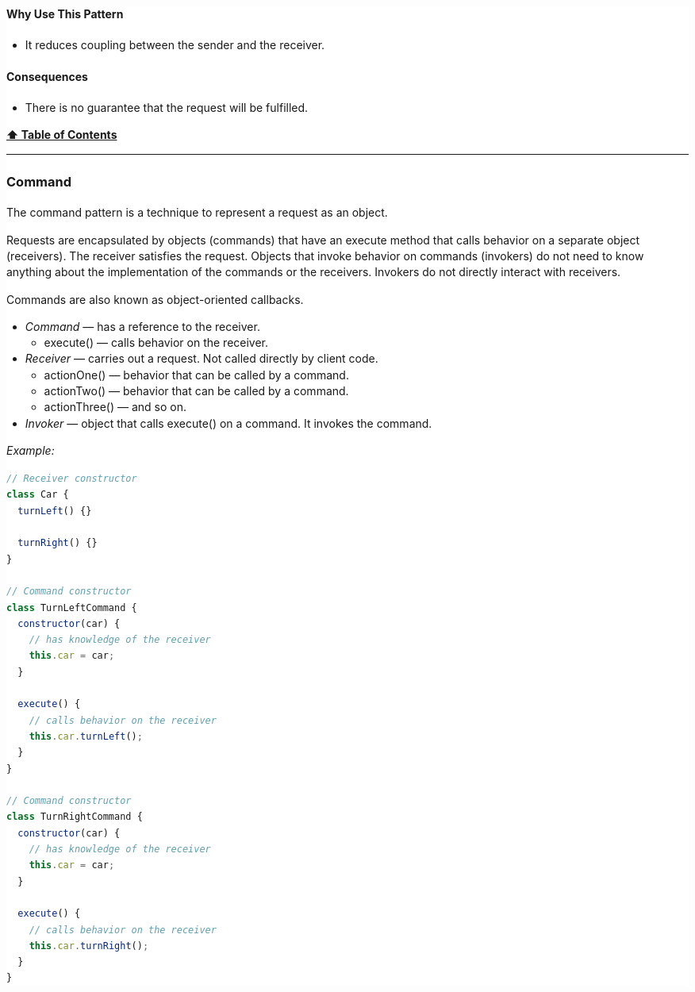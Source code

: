 #### Why Use This Pattern

- It reduces coupling between the sender and the receiver.

#### Consequences

- There is no guarantee that the request will be fulfilled.

**[⬆ Table of Contents](#table-of-contents)**

---

### Command

The command pattern is a technique to represent a request as an object.

Requests are encapsulated by objects (commands) that have an execute method that calls behavior on a separate object (receivers). The receiver satisfies the request. Objects that invoke behavior on commands (invokers) do not need to know anything about the implementation of the commands or the receivers. Invokers do not directly interact with receivers.

Commands are also known as object-oriented callbacks.

- _Command_ — has a reference to the receiver.
  - execute() — calls behavior on the receiver.
- _Receiver_ — carries out a request. Not called directly by client code.
  - actionOne() — behavior that can be called by a command.
  - actionTwo() — behavior that can be called by a command.
  - actionThree() — and so on.
- _Invoker_ — object that calls execute() on a command. It invokes the command.

_Example:_

```javascript
// Receiver constructor
class Car {
  turnLeft() {}

  turnRight() {}
}

// Command constructor
class TurnLeftCommand {
  constructor(car) {
    // has knowledge of the receiver
    this.car = car;
  }

  execute() {
    // calls behavior on the receiver
    this.car.turnLeft();
  }
}

// Command constructor
class TurnRightCommand {
  constructor(car) {
    // has knowledge of the receiver
    this.car = car;
  }

  execute() {
    // calls behavior on the receiver
    this.car.turnRight();
  }
}

```